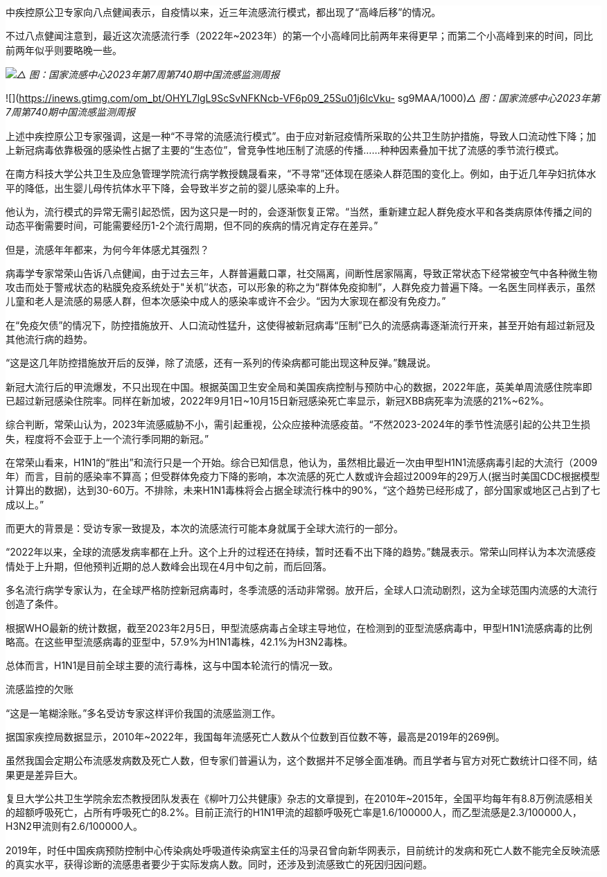 中疾控原公卫专家向八点健闻表示，自疫情以来，近三年流感流行模式，都出现了“高峰后移”的情况。

不过八点健闻注意到，最近这次流感流行季（2022年~2023年）的第一个小高峰同比前两年来得更早；而第二个小高峰到来的时间，同比前两年似乎则要略晚一些。

![](https://inews.gtimg.com/om_bt/Od1B2L7thOiTL6VTdJwrzsKCNPV9hbNHbH5dl2Lc0EeAoAA/1000)_△
图：国家流感中心2023年第7周第740期中国流感监测周报_

![](https://inews.gtimg.com/om_bt/OHYL7lgL9ScSvNFKNcb-VF6p09_25Su01j6IcVku-
sg9MAA/1000)_△ 图：国家流感中心2023年第7周第740期中国流感监测周报_

上述中疾控原公卫专家强调，这是一种“不寻常的流感流行模式”。由于应对新冠疫情所采取的公共卫生防护措施，导致人口流动性下降；加上新冠病毒依靠极强的感染性占据了主要的“生态位”，曾竞争性地压制了流感的传播……种种因素叠加干扰了流感的季节流行模式。

在南方科技大学公共卫生及应急管理学院流行病学教授魏晟看来，“不寻常”还体现在感染人群范围的变化上。例如，由于近几年孕妇抗体水平的降低，出生婴儿母传抗体水平下降，会导致半岁之前的婴儿感染率的上升。

他认为，流行模式的异常无需引起恐慌，因为这只是一时的，会逐渐恢复正常。“当然，重新建立起人群免疫水平和各类病原体传播之间的动态平衡需要时间，可能需要经历1-2个流行周期，但不同的疾病的情况肯定存在差异。”

但是，流感年年都来，为何今年体感尤其强烈？

病毒学专家常荣山告诉八点健闻，由于过去三年，人群普遍戴口罩，社交隔离，间断性居家隔离，导致正常状态下经常被空气中各种微生物攻击而处于警戒状态的粘膜免疫系统处于"关机″状态，可以形象的称之为“群体免疫抑制”，人群免疫力普遍下降。一名医生同样表示，虽然儿童和老人是流感的易感人群，但本次感染中成人的感染率或许不会少。“因为大家现在都没有免疫力。”

在“免疫欠债”的情况下，防控措施放开、人口流动性猛升，这使得被新冠病毒“压制”已久的流感病毒逐渐流行开来，甚至开始有超过新冠及其他流行病的趋势。

“这是这几年防控措施放开后的反弹，除了流感，还有一系列的传染病都可能出现这种反弹。”魏晟说。

新冠大流行后的甲流爆发，不只出现在中国。根据英国卫生安全局和美国疾病控制与预防中心的数据，2022年底，英美单周流感住院率即已超过新冠感染住院率。同样在新加坡，2022年9月1日~10月15日新冠感染死亡率显示，新冠XBB病死率为流感的21%~62%。

综合判断，常荣山认为，2023年流感威胁不小，需引起重视，公众应接种流感疫苗。“不然2023-2024年的季节性流感引起的公共卫生损失，程度将不会亚于上一个流行季同期的新冠。”

在常荣山看来，H1N1的“胜出”和流行只是一个开始。综合已知信息，他认为，虽然相比最近一次由甲型H1N1流感病毒引起的大流行（2009年）而言，目前的感染率不算高；但受群体免疫力下降的影响，本次流感的死亡人数或许会超过2009年的29万人(据当时美国CDC根据模型计算出的数据)，达到30-60万。不排除，未来H1N1毒株将会占据全球流行株中的90%，“这个趋势已经形成了，部分国家或地区己占到了七成以上。”

而更大的背景是：受访专家一致提及，本次的流感流行可能本身就属于全球大流行的一部分。

“2022年以来，全球的流感发病率都在上升。这个上升的过程还在持续，暂时还看不出下降的趋势。”魏晟表示。常荣山同样认为本次流感疫情处于上升期，但他预判近期的总人数峰会出现在4月中旬之前，而后回落。

多名流行病学专家认为，在全球严格防控新冠病毒时，冬季流感的活动非常弱。放开后，全球人口流动剧烈，这为全球范围内流感的大流行创造了条件。

根据WHO最新的统计数据，截至2023年2月5日，甲型流感病毒占全球主导地位，在检测到的亚型流感病毒中，甲型H1N1流感病毒的比例略高。在这些甲型流感病毒的亚型中，57.9%为H1N1毒株，42.1%为H3N2毒株。

总体而言，H1N1是目前全球主要的流行毒株，这与中国本轮流行的情况一致。

流感监控的欠账

“这是一笔糊涂账。”多名受访专家这样评价我国的流感监测工作。

据国家疾控局数据显示，2010年~2022年，我国每年流感死亡人数从个位数到百位数不等，最高是2019年的269例。

虽然我国会定期公布流感发病数及死亡人数，但专家们普遍认为，这个数据并不足够全面准确。而且学者与官方对死亡数统计口径不同，结果更是差异巨大。

复旦大学公共卫生学院余宏杰教授团队发表在《柳叶刀公共健康》杂志的文章提到，在2010年~2015年，全国平均每年有8.8万例流感相关的超额呼吸死亡，占所有呼吸死亡的8.2%。目前正流行的H1N1甲流的超额呼吸死亡率是1.6/100000人，而乙型流感是2.3/100000人，H3N2甲流则有2.6/100000人。

2019年，时任中国疾病预防控制中心传染病处呼吸道传染病室主任的冯录召曾向新华网表示，目前统计的发病和死亡人数不能完全反映流感的真实水平，获得诊断的流感患者要少于实际发病人数。同时，还涉及到流感致亡的死因归因问题。
